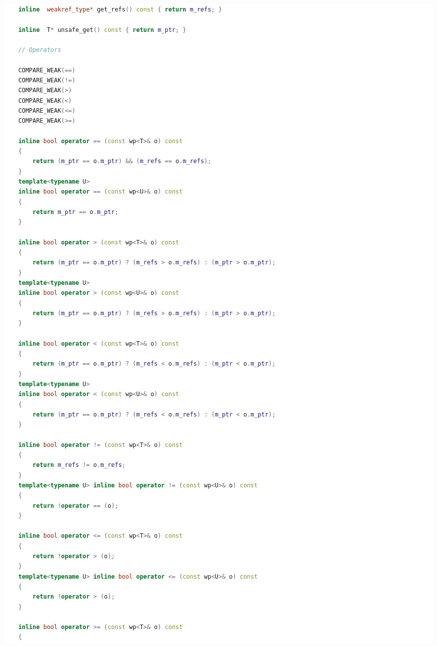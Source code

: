 ```c++
    inline  weakref_type* get_refs() const { return m_refs; }
    
    inline  T* unsafe_get() const { return m_ptr; }

    // Operators

    COMPARE_WEAK(==)
    COMPARE_WEAK(!=)
    COMPARE_WEAK(>)
    COMPARE_WEAK(<)
    COMPARE_WEAK(<=)
    COMPARE_WEAK(>=)

    inline bool operator == (const wp<T>& o) const 
    {
        return (m_ptr == o.m_ptr) && (m_refs == o.m_refs);
    }
    template<typename U>
    inline bool operator == (const wp<U>& o) const 
    {
        return m_ptr == o.m_ptr;
    }

    inline bool operator > (const wp<T>& o) const 
    {
        return (m_ptr == o.m_ptr) ? (m_refs > o.m_refs) : (m_ptr > o.m_ptr);
    }
    template<typename U>
    inline bool operator > (const wp<U>& o) const 
    {
        return (m_ptr == o.m_ptr) ? (m_refs > o.m_refs) : (m_ptr > o.m_ptr);
    }

    inline bool operator < (const wp<T>& o) const 
    {
        return (m_ptr == o.m_ptr) ? (m_refs < o.m_refs) : (m_ptr < o.m_ptr);
    }
    template<typename U>
    inline bool operator < (const wp<U>& o) const 
    {
        return (m_ptr == o.m_ptr) ? (m_refs < o.m_refs) : (m_ptr < o.m_ptr);
    }
    
    inline bool operator != (const wp<T>& o) const 
    { 
        return m_refs != o.m_refs; 
    }
    template<typename U> inline bool operator != (const wp<U>& o) const 
    { 
        return !operator == (o); 
    }
    
    inline bool operator <= (const wp<T>& o) const 
    { 
        return !operator > (o); 
    }
    template<typename U> inline bool operator <= (const wp<U>& o) const 
    { 
        return !operator > (o); 
    }
    
    inline bool operator >= (const wp<T>& o) const 
    { 
```